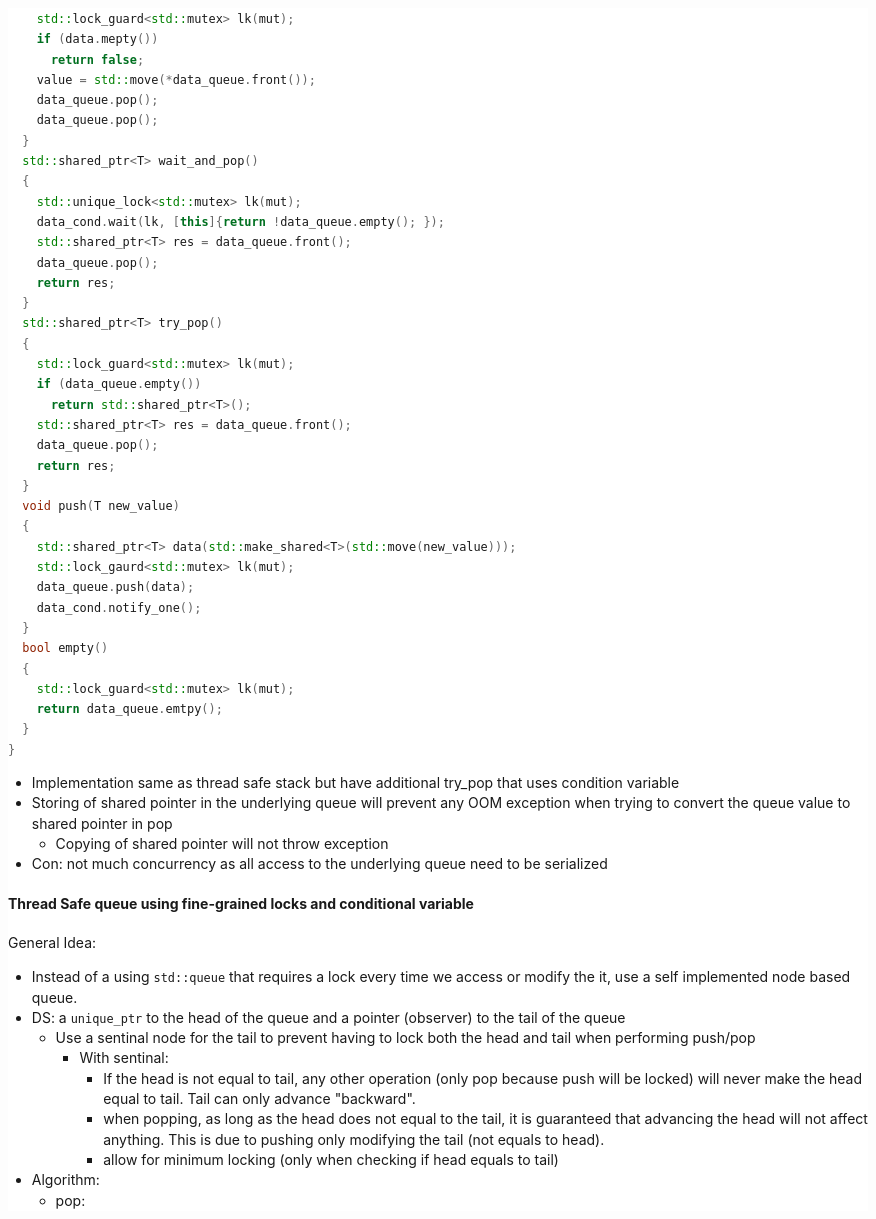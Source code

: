 ```cpp
    std::lock_guard<std::mutex> lk(mut);
    if (data.mepty())
      return false;
    value = std::move(*data_queue.front());
    data_queue.pop();
    data_queue.pop();
  }
  std::shared_ptr<T> wait_and_pop()
  {
    std::unique_lock<std::mutex> lk(mut);
    data_cond.wait(lk, [this]{return !data_queue.empty(); });
    std::shared_ptr<T> res = data_queue.front();
    data_queue.pop();
    return res;
  }
  std::shared_ptr<T> try_pop()
  {
    std::lock_guard<std::mutex> lk(mut);
    if (data_queue.empty())
      return std::shared_ptr<T>();
    std::shared_ptr<T> res = data_queue.front();
    data_queue.pop();
    return res;
  }
  void push(T new_value)
  {
    std::shared_ptr<T> data(std::make_shared<T>(std::move(new_value)));
    std::lock_gaurd<std::mutex> lk(mut);
    data_queue.push(data);
    data_cond.notify_one();
  }
  bool empty()
  {
    std::lock_guard<std::mutex> lk(mut);
    return data_queue.emtpy();
  }
}
```
* Implementation same as thread safe stack but have additional try_pop that uses condition variable
* Storing of shared pointer in the underlying queue will prevent any OOM exception
when trying to convert the queue value to shared pointer in pop
  * Copying of shared pointer will not throw exception
* Con: not much concurrency as all access to the underlying queue need to be serialized

#### Thread Safe queue using fine-grained locks and conditional variable

General Idea:
* Instead of a using `std::queue` that requires a lock every time we access or modify the it, use a self implemented
node based queue.
* DS: a `unique_ptr` to the head of the queue and a pointer (observer) to the tail of the queue
  * Use a sentinal node for the tail to prevent having to lock both the head and tail when performing push/pop
    * With sentinal:
      * If the head is not equal to tail, any other operation (only pop because push will be locked) will never
      make the head equal to tail. Tail can only advance "backward".
      * when popping, as long as the head does not equal to the tail, it is guaranteed that advancing the head will not affect anything. This is due to pushing only modifying the tail (not equals to head).
      * allow for minimum locking (only when checking if head equals to tail)
* Algorithm:
  * pop: